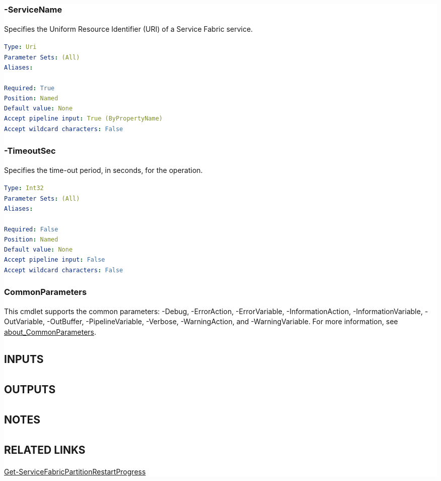 ### -ServiceName
Specifies the Uniform Resource Identifier (URI) of a Service Fabric service.

```yaml
Type: Uri
Parameter Sets: (All)
Aliases: 

Required: True
Position: Named
Default value: None
Accept pipeline input: True (ByPropertyName)
Accept wildcard characters: False
```

### -TimeoutSec
Specifies the time-out period, in seconds, for the operation.

```yaml
Type: Int32
Parameter Sets: (All)
Aliases: 

Required: False
Position: Named
Default value: None
Accept pipeline input: False
Accept wildcard characters: False
```

### CommonParameters
This cmdlet supports the common parameters: -Debug, -ErrorAction, -ErrorVariable, -InformationAction, -InformationVariable, -OutVariable, -OutBuffer, -PipelineVariable, -Verbose, -WarningAction, and -WarningVariable. For more information, see [about_CommonParameters](http://go.microsoft.com/fwlink/?LinkID=113216).

## INPUTS

## OUTPUTS

## NOTES

## RELATED LINKS

[Get-ServiceFabricPartitionRestartProgress](./Get-ServiceFabricPartitionRestartProgress.md)

